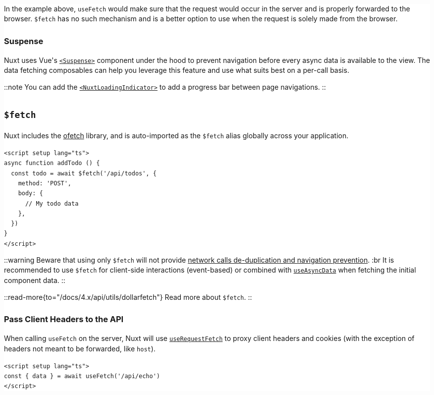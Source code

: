 ```vue [app/app.vue]
```

In the example above, `useFetch` would make sure that the request would occur in the server and is properly forwarded to the browser. `$fetch` has no such mechanism and is a better option to use when the request is solely made from the browser.

### Suspense

Nuxt uses Vue's [`<Suspense>`](https://vuejs.org/guide/built-ins/suspense) component under the hood to prevent navigation before every async data is available to the view. The data fetching composables can help you leverage this feature and use what suits best on a per-call basis.

::note
You can add the [`<NuxtLoadingIndicator>`](/docs/4.x/api/components/nuxt-loading-indicator) to add a progress bar between page navigations.
::

## `$fetch`

Nuxt includes the [ofetch](https://github.com/unjs/ofetch) library, and is auto-imported as the `$fetch` alias globally across your application.

```vue twoslash [pages/todos.vue]
<script setup lang="ts">
async function addTodo () {
  const todo = await $fetch('/api/todos', {
    method: 'POST',
    body: {
      // My todo data
    },
  })
}
</script>
```

::warning
Beware that using only `$fetch` will not provide [network calls de-duplication and navigation prevention](/docs/4.x/getting-started/data-fetching#the-need-for-usefetch-and-useasyncdata). :br
It is recommended to use `$fetch` for client-side interactions (event-based) or combined with [`useAsyncData`](/docs/4.x/getting-started/data-fetching#useasyncdata) when fetching the initial component data.
::

::read-more{to="/docs/4.x/api/utils/dollarfetch"}
Read more about `$fetch`.
::

### Pass Client Headers to the API

When calling `useFetch` on the server, Nuxt will use [`useRequestFetch`](/docs/4.x/api/composables/use-request-fetch) to proxy client headers and cookies (with the exception of headers not meant to be forwarded, like `host`).

```vue
<script setup lang="ts">
const { data } = await useFetch('/api/echo')
</script>
```
